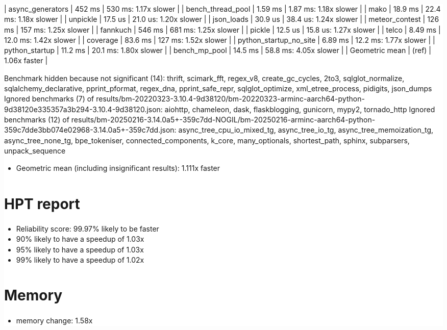 | async_generators         | 452 ms                                                                | 530 ms: 1.17x slower                                                     |
| bench_thread_pool        | 1.59 ms                                                               | 1.87 ms: 1.18x slower                                                    |
| mako                     | 18.9 ms                                                               | 22.4 ms: 1.18x slower                                                    |
| unpickle                 | 17.5 us                                                               | 21.0 us: 1.20x slower                                                    |
| json_loads               | 30.9 us                                                               | 38.4 us: 1.24x slower                                                    |
| meteor_contest           | 126 ms                                                                | 157 ms: 1.25x slower                                                     |
| fannkuch                 | 546 ms                                                                | 681 ms: 1.25x slower                                                     |
| pickle                   | 12.5 us                                                               | 15.8 us: 1.27x slower                                                    |
| telco                    | 8.49 ms                                                               | 12.0 ms: 1.42x slower                                                    |
| coverage                 | 83.6 ms                                                               | 127 ms: 1.52x slower                                                     |
| python_startup_no_site   | 6.89 ms                                                               | 12.2 ms: 1.77x slower                                                    |
| python_startup           | 11.2 ms                                                               | 20.1 ms: 1.80x slower                                                    |
| bench_mp_pool            | 14.5 ms                                                               | 58.8 ms: 4.05x slower                                                    |
| Geometric mean           | (ref)                                                                 | 1.06x faster                                                             |

Benchmark hidden because not significant (14): thrift, scimark_fft, regex_v8, create_gc_cycles, 2to3, sqlglot_normalize, sqlalchemy_declarative, pprint_pformat, regex_dna, pprint_safe_repr, sqlglot_optimize, xml_etree_process, pidigits, json_dumps
Ignored benchmarks (7) of results/bm-20220323-3.10.4-9d38120/bm-20220323-arminc-aarch64-python-9d38120e335357a3b294-3.10.4-9d38120.json: aiohttp, chameleon, dask, flaskblogging, gunicorn, mypy2, tornado_http
Ignored benchmarks (12) of results/bm-20250216-3.14.0a5+-359c7dd-NOGIL/bm-20250216-arminc-aarch64-python-359c7dde3bb074e02968-3.14.0a5+-359c7dd.json: async_tree_cpu_io_mixed_tg, async_tree_io_tg, async_tree_memoization_tg, async_tree_none_tg, bpe_tokeniser, connected_components, k_core, many_optionals, shortest_path, sphinx, subparsers, unpack_sequence

- Geometric mean (including insignificant results): 1.111x faster

# HPT report

- Reliability score: 99.97% likely to be faster
- 90% likely to have a speedup of 1.03x
- 95% likely to have a speedup of 1.03x
- 99% likely to have a speedup of 1.02x

# Memory
- memory change: 1.58x